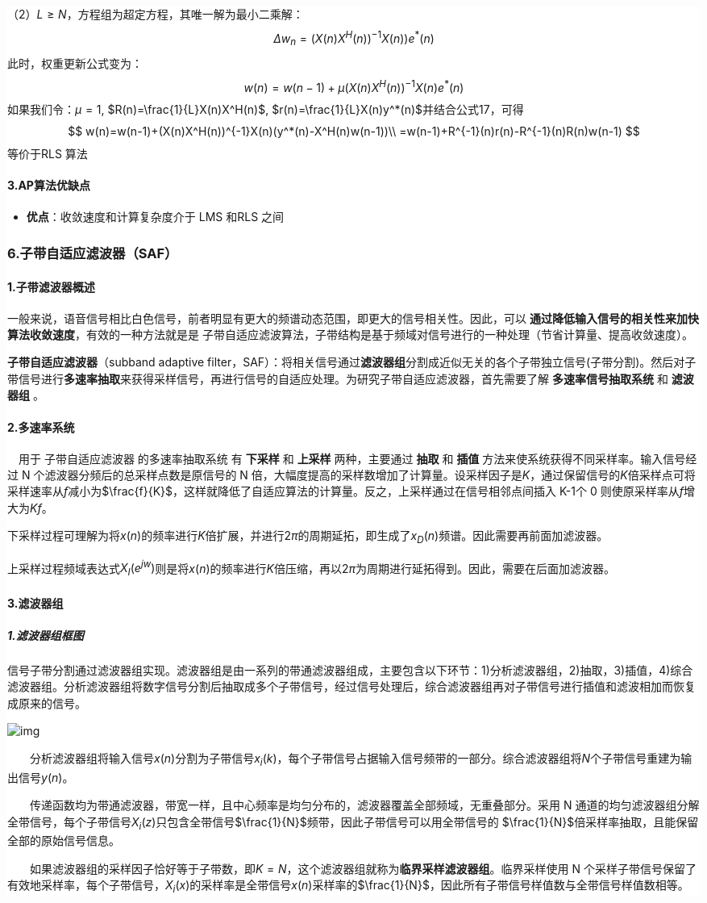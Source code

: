（2）$L\geq N$，方程组为超定方程，其唯一解为最小二乘解：
$$
\Delta w_n=(X(n)X^H(n))^{-1}X(n))e^*(n)
$$
此时，权重更新公式变为：
$$
w(n)=w(n-1)+\mu(X(n)X^H(n))^{-1}X(n)e^*(n)
$$
如果我们令：$\mu =1$, $R(n)=\frac{1}{L}X(n)X^H(n)$, $r(n)=\frac{1}{L}X(n)y^*(n)$并结合公式17，可得
$$
w(n)=w(n-1)+(X(n)X^H(n))^{-1}X(n)(y^*(n)-X^H(n)w(n-1))\\
=w(n-1)+R^{-1}(n)r(n)-R^{-1}(n)R(n)w(n-1)
$$
等价于RLS 算法

#### 3.AP算法优缺点

- **优点**：收敛速度和计算复杂度介于 LMS 和RLS 之间

### 6.子带自适应滤波器（SAF）

#### 1.子带滤波器概述

一般来说，语音信号相比白色信号，前者明显有更大的频谱动态范围，即更大的信号相关性。因此，可以 **通过降低输入信号的相关性来加快算法收敛速度**，有效的一种方法就是是 子带自适应滤波算法，子带结构是基于频域对信号进行的一种处理（节省计算量、提高收敛速度）。

**子带自适应滤波器**（subband adaptive filter，SAF）：将相关信号通过**滤波器组**分割成近似无关的各个子带独立信号(子带分割)。然后对子带信号进行**多速率抽取**来获得采样信号，再进行信号的自适应处理。为研究子带自适应滤波器，首先需要了解 **多速率信号抽取系统** 和 **滤波器组** 。

#### 2.多速率系统

　用于 子带自适应滤波器 的多速率抽取系统 有 **下采样** 和 **上采样** 两种，主要通过 **抽取** 和 **插值** 方法来使系统获得不同采样率。输入信号经过 N 个滤波器分频后的总采样点数是原信号的 N 倍，大幅度提高的采样数增加了计算量。设采样因子是$K$，通过保留信号的$K$倍采样点可将采样速率从$f$减小为$\frac{f}{K}$，这样就降低了自适应算法的计算量。反之，上采样通过在信号相邻点间插入 K-1个 0 则使原采样率从$f$增大为$Kf$。

下采样过程可理解为将$x(n)$的频率进行$K$倍扩展，并进行$2\pi$的周期延拓，即生成了$x_D(n)$频谱。因此需要再前面加滤波器。

上采样过程频域表达式$X_I(e^{jw})$则是将$x(n)$的频率进行$K$倍压缩，再以$2\pi$为周期进行延拓得到。因此，需要在后面加滤波器。

#### 3.滤波器组

##### 1.滤波器组框图

​		信号子带分割通过滤波器组实现。滤波器组是由一系列的带通滤波器组成，主要包含以下环节：1)分析滤波器组，2)抽取，3)插值，4)综合滤波器组。分析滤波器组将数字信号分割后抽取成多个子带信号，经过信号处理后，综合滤波器组再对子带信号进行插值和滤波相加而恢复成原来的信号。

![img](https://img2020.cnblogs.com/blog/1433301/202106/1433301-20210611161926459-931359119.png)

　　分析滤波器组将输入信号$x(n)$分割为子带信号$x_i(k)$，每个子带信号占据输入信号频带的一部分。综合滤波器组将$N$个子带信号重建为输出信号$y(n)$。

　　传递函数均为带通滤波器，带宽一样，且中心频率是均匀分布的，滤波器覆盖全部频域，无重叠部分。采用 N 通道的均匀滤波器组分解全带信号，每个子带信号$X_i(z)$只包含全带信号$\frac{1}{N}$频带，因此子带信号可以用全带信号的 $\frac{1}{N}$倍采样率抽取，且能保留全部的原始信号信息。

　　如果滤波器组的采样因子恰好等于子带数，即$K=N$，这个滤波器组就称为**临界采样滤波器组**。临界采样使用 N 个采样子带信号保留了有效地采样率，每个子带信号，$X_{i}(x)$的采样率是全带信号$x(n)$采样率的$\frac{1}{N}$，因此所有子带信号样值数与全带信号样值数相等。
